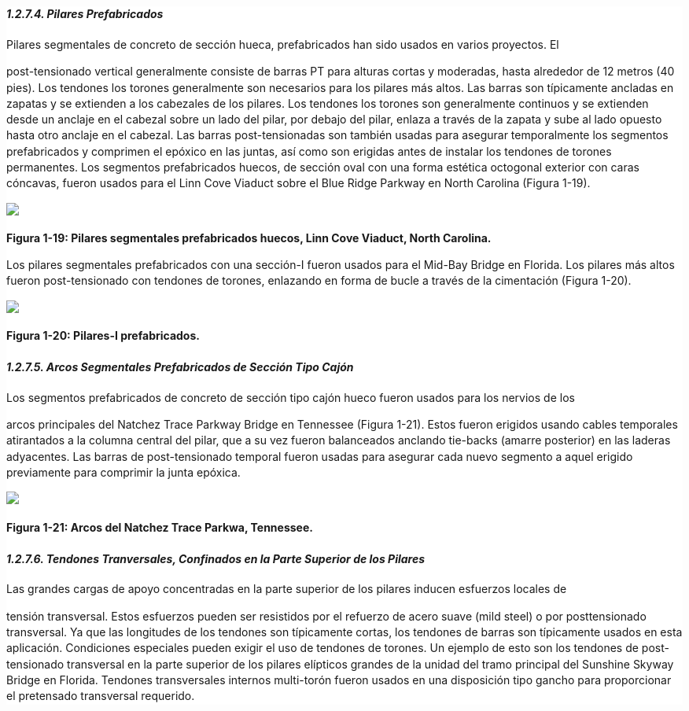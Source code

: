 #### _1.2.7.4\. Pilares Prefabricados_

Pilares segmentales de concreto de sección hueca, prefabricados han sido usados en varios proyectos. El

post-tensionado vertical generalmente consiste de barras PT para alturas cortas y moderadas, hasta alrededor de 12 metros (40 pies). Los tendones los torones generalmente son necesarios para los pilares más altos. Las barras son típicamente ancladas en zapatas y se extienden a los cabezales de los pilares. Los tendones los torones son generalmente continuos y se extienden desde un anclaje en el cabezal sobre un lado del pilar, por debajo del pilar, enlaza a través de la zapata y sube al lado opuesto hasta otro anclaje en el cabezal. Las barras post-tensionadas son también usadas para asegurar temporalmente los segmentos prefabricados y comprimen el epóxico en las juntas, así como son erigidas antes de instalar los tendones de torones permanentes. Los segmentos prefabricados huecos, de sección oval con una forma estética octogonal exterior con caras cóncavas, fueron usados para el Linn Cove Viaduct sobre el Blue Ridge Parkway en North Carolina (Figura 1-19).

![](../../../../images/img-3ab1f401-cb30-4b21-bcce-85534839230e.jpg)

**Figura 1-19: Pilares segmentales prefabricados huecos, Linn Cove Viaduct, North Carolina.**

Los pilares segmentales prefabricados con una sección-I fueron usados para el Mid-Bay Bridge en Florida. Los pilares más altos fueron post-tensionado con tendones de torones, enlazando en forma de bucle a través de la cimentación (Figura 1-20).

![](../../../../images/img-341a77fd-ab4e-41aa-837b-ab6ccf74ca52.png)

**Figura 1-20: Pilares-I prefabricados.**

#### _1.2.7.5\. Arcos Segmentales Prefabricados de Sección Tipo Cajón_

Los segmentos prefabricados de concreto de sección tipo cajón hueco fueron usados para los nervios de los

arcos principales del Natchez Trace Parkway Bridge en Tennessee (Figura 1-21). Estos fueron erigidos usando cables temporales atirantados a la columna central del pilar, que a su vez fueron balanceados anclando tie-backs (amarre posterior) en las laderas adyacentes. Las barras de post-tensionado temporal fueron usadas para asegurar cada nuevo segmento a aquel erigido previamente para comprimir la junta epóxica.

![](../../../../images/img-dcb59c15-a35d-4099-83e3-f74769af5ae1.jpg)

**Figura 1-21: Arcos del Natchez Trace Parkwa, Tennessee.**

#### _1.2.7.6\. Tendones Tranversales, Confinados en la Parte Superior de los Pilares_

Las grandes cargas de apoyo concentradas en la parte superior de los pilares inducen esfuerzos locales de

tensión transversal. Estos esfuerzos pueden ser resistidos por el refuerzo de acero suave (mild steel) o por posttensionado transversal. Ya que las longitudes de los tendones son típicamente cortas, los tendones de barras son típicamente usados en esta aplicación. Condiciones especiales pueden exigir el uso de tendones de torones. Un ejemplo de esto son los tendones de post-tensionado transversal en la parte superior de los pilares elípticos grandes de la unidad del tramo principal del Sunshine Skyway Bridge en Florida. Tendones transversales internos multi-torón fueron usados en una disposición tipo gancho para proporcionar el pretensado transversal requerido.
